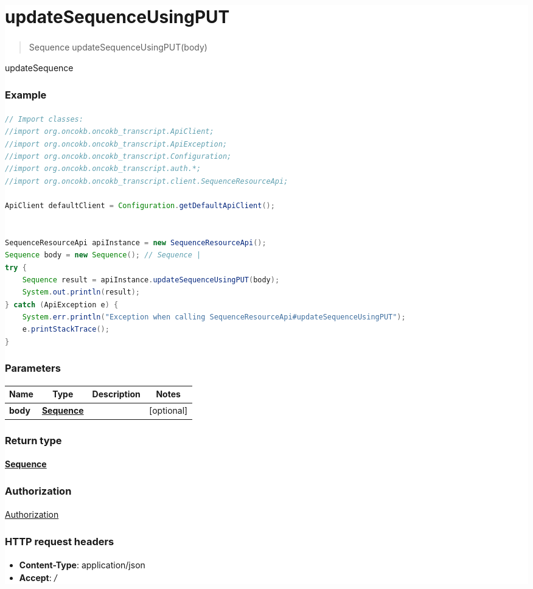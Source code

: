 <a name="updateSequenceUsingPUT"></a>
# **updateSequenceUsingPUT**
> Sequence updateSequenceUsingPUT(body)

updateSequence

### Example
```java
// Import classes:
//import org.oncokb.oncokb_transcript.ApiClient;
//import org.oncokb.oncokb_transcript.ApiException;
//import org.oncokb.oncokb_transcript.Configuration;
//import org.oncokb.oncokb_transcript.auth.*;
//import org.oncokb.oncokb_transcript.client.SequenceResourceApi;

ApiClient defaultClient = Configuration.getDefaultApiClient();


SequenceResourceApi apiInstance = new SequenceResourceApi();
Sequence body = new Sequence(); // Sequence | 
try {
    Sequence result = apiInstance.updateSequenceUsingPUT(body);
    System.out.println(result);
} catch (ApiException e) {
    System.err.println("Exception when calling SequenceResourceApi#updateSequenceUsingPUT");
    e.printStackTrace();
}
```

### Parameters

Name | Type | Description  | Notes
------------- | ------------- | ------------- | -------------
 **body** | [**Sequence**](Sequence.md)|  | [optional]

### Return type

[**Sequence**](Sequence.md)

### Authorization

[Authorization](../README.md#Authorization)

### HTTP request headers

 - **Content-Type**: application/json
 - **Accept**: */*

